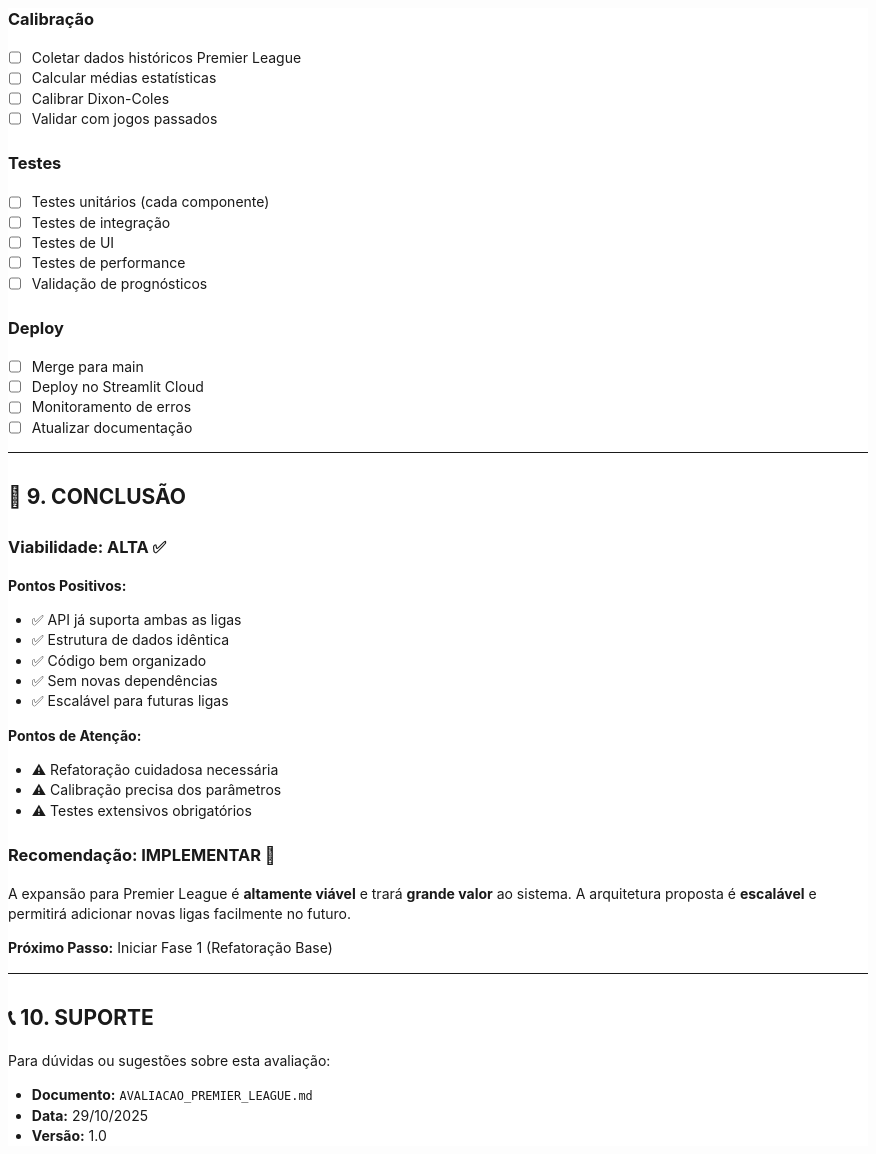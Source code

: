 ### Calibração
- [ ] Coletar dados históricos Premier League
- [ ] Calcular médias estatísticas
- [ ] Calibrar Dixon-Coles
- [ ] Validar com jogos passados

### Testes
- [ ] Testes unitários (cada componente)
- [ ] Testes de integração
- [ ] Testes de UI
- [ ] Testes de performance
- [ ] Validação de prognósticos

### Deploy
- [ ] Merge para main
- [ ] Deploy no Streamlit Cloud
- [ ] Monitoramento de erros
- [ ] Atualizar documentação

---

## 🎯 9. CONCLUSÃO

### Viabilidade: **ALTA** ✅

**Pontos Positivos:**
- ✅ API já suporta ambas as ligas
- ✅ Estrutura de dados idêntica
- ✅ Código bem organizado
- ✅ Sem novas dependências
- ✅ Escalável para futuras ligas

**Pontos de Atenção:**
- ⚠️ Refatoração cuidadosa necessária
- ⚠️ Calibração precisa dos parâmetros
- ⚠️ Testes extensivos obrigatórios

### Recomendação: **IMPLEMENTAR** 🚀

A expansão para Premier League é **altamente viável** e trará **grande valor** ao sistema. A arquitetura proposta é **escalável** e permitirá adicionar novas ligas facilmente no futuro.

**Próximo Passo:** Iniciar Fase 1 (Refatoração Base)

---

## 📞 10. SUPORTE

Para dúvidas ou sugestões sobre esta avaliação:
- **Documento:** `AVALIACAO_PREMIER_LEAGUE.md`
- **Data:** 29/10/2025
- **Versão:** 1.0